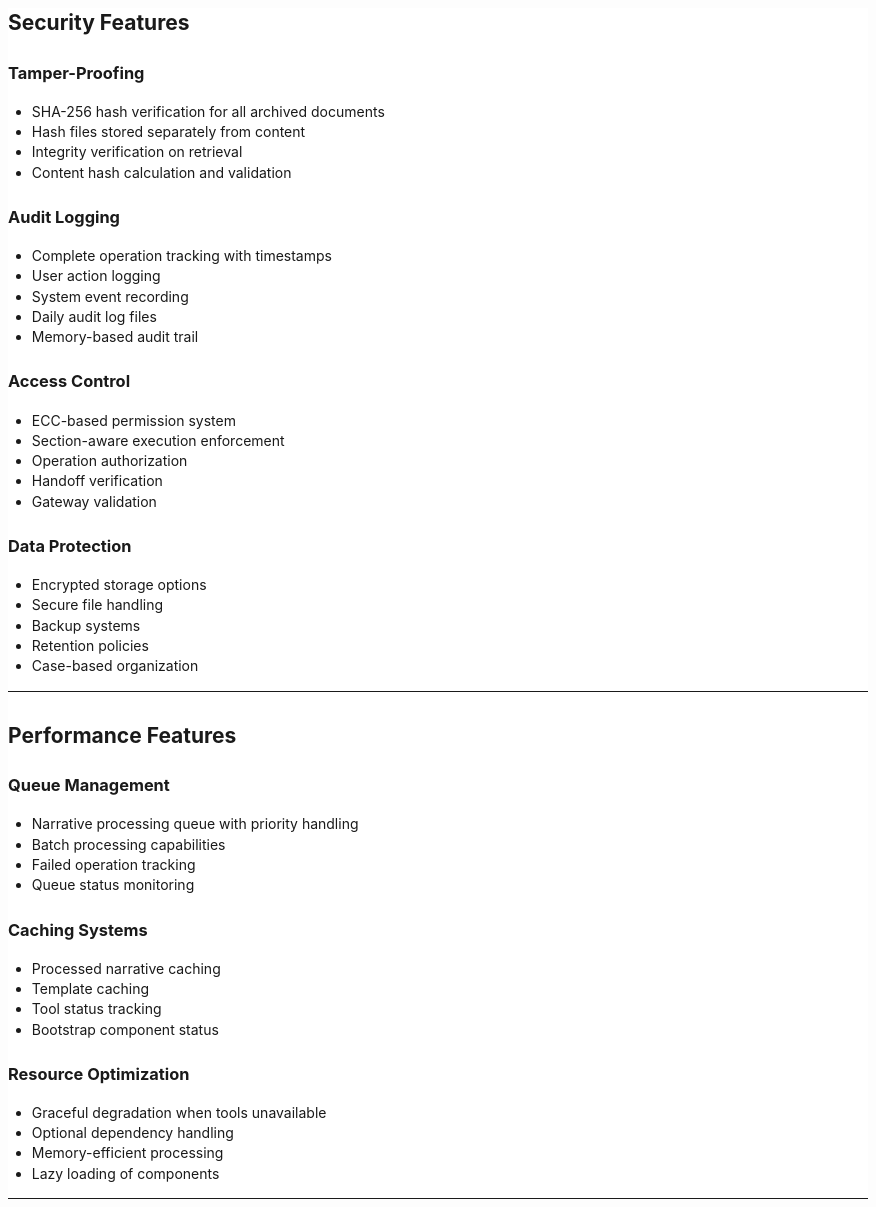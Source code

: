 
## Security Features

### Tamper-Proofing
- SHA-256 hash verification for all archived documents
- Hash files stored separately from content
- Integrity verification on retrieval
- Content hash calculation and validation

### Audit Logging
- Complete operation tracking with timestamps
- User action logging
- System event recording
- Daily audit log files
- Memory-based audit trail

### Access Control
- ECC-based permission system
- Section-aware execution enforcement
- Operation authorization
- Handoff verification
- Gateway validation

### Data Protection
- Encrypted storage options
- Secure file handling
- Backup systems
- Retention policies
- Case-based organization

---

## Performance Features

### Queue Management
- Narrative processing queue with priority handling
- Batch processing capabilities
- Failed operation tracking
- Queue status monitoring

### Caching Systems
- Processed narrative caching
- Template caching
- Tool status tracking
- Bootstrap component status

### Resource Optimization
- Graceful degradation when tools unavailable
- Optional dependency handling
- Memory-efficient processing
- Lazy loading of components

---